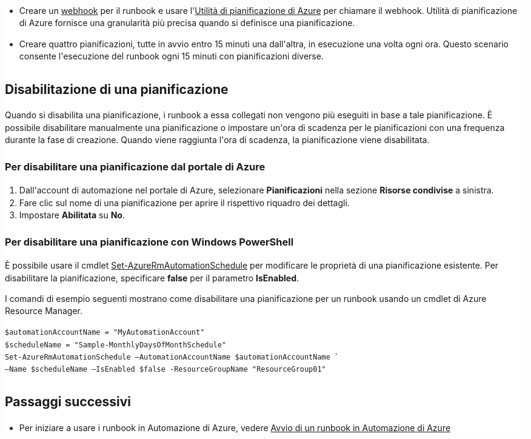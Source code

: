* Creare un [webhook](automation-webhooks.md) per il runbook e usare l'[Utilità di pianificazione di Azure](../scheduler/scheduler-get-started-portal.md) per chiamare il webhook. Utilità di pianificazione di Azure fornisce una granularità più precisa quando si definisce una pianificazione.

* Creare quattro pianificazioni, tutte in avvio entro 15 minuti una dall'altra, in esecuzione una volta ogni ora. Questo scenario consente l'esecuzione del runbook ogni 15 minuti con pianificazioni diverse.

## <a name="disabling-a-schedule"></a>Disabilitazione di una pianificazione

Quando si disabilita una pianificazione, i runbook a essa collegati non vengono più eseguiti in base a tale pianificazione. È possibile disabilitare manualmente una pianificazione o impostare un'ora di scadenza per le pianificazioni con una frequenza durante la fase di creazione. Quando viene raggiunta l'ora di scadenza, la pianificazione viene disabilitata.

### <a name="to-disable-a-schedule-from-the-azure-portal"></a>Per disabilitare una pianificazione dal portale di Azure

1. Dall'account di automazione nel portale di Azure, selezionare **Pianificazioni** nella sezione **Risorse condivise** a sinistra.
1. Fare clic sul nome di una pianificazione per aprire il rispettivo riquadro dei dettagli.
1. Impostare **Abilitata** su **No**.

### <a name="to-disable-a-schedule-with-windows-powershell"></a>Per disabilitare una pianificazione con Windows PowerShell

È possibile usare il cmdlet [Set-AzureRmAutomationSchedule](/powershell/module/azurerm.automation/set-azurermautomationschedule) per modificare le proprietà di una pianificazione esistente. Per disabilitare la pianificazione, specificare **false** per il parametro **IsEnabled**.

I comandi di esempio seguenti mostrano come disabilitare una pianificazione per un runbook usando un cmdlet di Azure Resource Manager.

```azurepowershell-interactive
$automationAccountName = "MyAutomationAccount"
$scheduleName = "Sample-MonthlyDaysOfMonthSchedule"
Set-AzureRmAutomationSchedule –AutomationAccountName $automationAccountName `
–Name $scheduleName –IsEnabled $false -ResourceGroupName "ResourceGroup01"
```

## <a name="next-steps"></a>Passaggi successivi

* Per iniziare a usare i runbook in Automazione di Azure, vedere [Avvio di un runbook in Automazione di Azure](automation-starting-a-runbook.md)